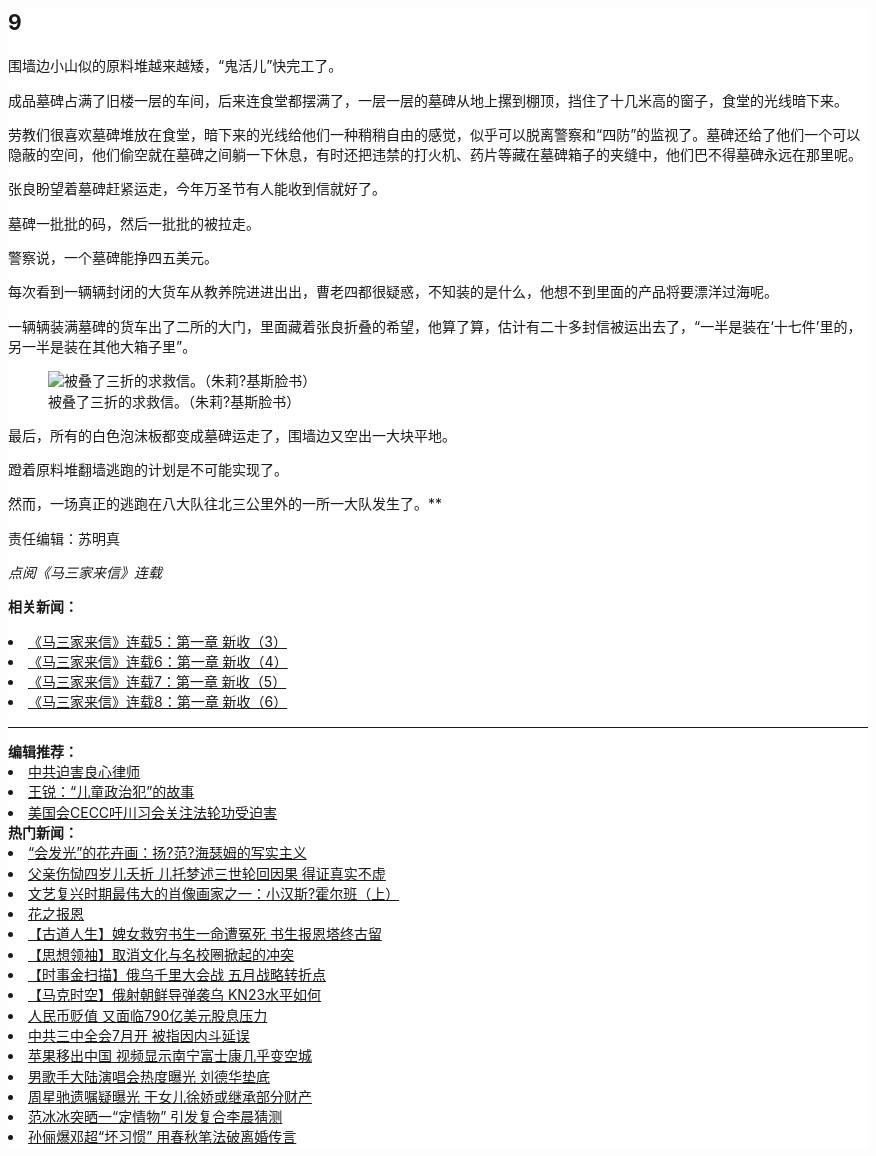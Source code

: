 <h2>9</h2>
<p>围墙边小山似的原料堆越来越矮，“鬼活儿”快完工了。</p>
<p>成品墓碑占满了旧楼一层的车间，后来连食堂都摆满了，一层一层的墓碑从地上摞到棚顶，挡住了十几米高的窗子，食堂的光线暗下来。</p>
<p>劳教们很喜欢墓碑堆放在食堂，暗下来的光线给他们一种稍稍自由的感觉，似乎可以脱离警察和“四防”的监视了。墓碑还给了他们一个可以隐蔽的空间，他们偷空就在墓碑之间躺一下休息，有时还把违禁的打火机、药片等藏在墓碑箱子的夹缝中，他们巴不得墓碑永远在那里呢。</p>
<p>张良盼望着墓碑赶紧运走，今年万圣节有人能收到信就好了。</p>
<p>墓碑一批批的码，然后一批批的被拉走。</p>
<p>警察说，一个墓碑能挣四五美元。</p>
<p>每次看到一辆辆封闭的大货车从教养院进进出出，曹老四都很疑惑，不知装的是什么，他想不到里面的产品将要漂洋过海呢。</p>
<p>一辆辆装满墓碑的货车出了二所的大门，里面藏着张良折叠的希望，他算了算，估计有二十多封信被运出去了，“一半是装在‘十七件’里的，另一半是装在其他大箱子里”。</p>
<figure id="attachment_5855879" aria-describedby="caption-attachment-5855879" style="width: 600px" class="wp-caption aligncenter"><ahref=" https://www.epochtimes.com/assets/uploads/2015/05/1504192333062669-600x828.jpg" target="_blank" rel="noreferrer noopener"> <img class="size-large wp-image-5855879" title="被叠了三折的求救信。（朱莉?基斯脸书）" src="https://www.epochtimes.com/assets/uploads/2015/05/1504192333062669-600x828.jpg" alt="被叠了三折的求救信。（朱莉?基斯脸书）" width="600" b="828" /></a><figcaption id="caption-attachment-5855879" class="wp-caption-text">被叠了三折的求救信。（朱莉?基斯脸书）</figcaption></figure>
<p>最后，所有的白色泡沫板都变成墓碑运走了，围墙边又空出一大块平地。</p>
<p>蹬着原料堆翻墙逃跑的计划是不可能实现了。</p>
<p>然而，一场真正的逃跑在八大队往北三公里外的一所一大队发生了。**</p>
<p>责任编辑：苏明真</p>
<p><em>点阅《<ahref="https://github.com/19920513/djy/blob/master/gb/tag/%e9%a6%ac%e4%b8%89%e5%ae%b6%e4%be%86%e4%bf%a1.md#1">马三家来信</a>》连载</em></p>
	
<strong>相关新闻：</strong>
<li><a href="https://github.com/19920513/djy/blob/master/gb/15/4/24/n4418906.md#1">《马三家来信》连载5：第一章 新收（3）</a></li>
<li><a href="https://github.com/19920513/djy/blob/master/gb/15/4/25/n4419801.md#1">《马三家来信》连载6：第一章 新收（4）</a></li>
<li><a href="https://github.com/19920513/djy/blob/master/gb/15/4/26/n4420433.md#1">《马三家来信》连载7：第一章 新收（5）</a></li>
<li><a href="https://github.com/19920513/djy/blob/master/gb/15/4/27/n4421077.md#1">《马三家来信》连载8：第一章 新收（6）</a></li>
<hr>
<strong>编辑推荐：</strong>
<li><a href="https://github.com/19920513/djy/blob/master/gb/9/2/9/n2422991.md?dfh#1" target="_blank">中共迫害良心律师</a></li><li><a href="https://github.com/19920513/djy/blob/master/gb/18/6/13/n10479888.md#1" target="_blank">王锐：“儿童政治犯”的故事</a></li><li><a href="https://github.com/19920513/djy/blob/master/gb/18/11/30/n10884257.md#1" target="_blank">美国会CECC吁川习会关注法轮功受迫害</a></li>
<strong>热门新闻：</strong>
<li><a href="https://github.com/19920513/djy/blob/master/gb/24/4/25/n14234077.md#1">“会发光”的花卉画：扬?范?海瑟姆的写实主义</a></li>
<li><a href="https://github.com/19920513/djy/blob/master/gb/24/4/25/n14233713.md#1">父亲伤恸四岁儿夭折 儿托梦述三世轮回因果 得证真实不虚</a></li>
<li><a href="https://github.com/19920513/djy/blob/master/gb/19/1/6/n10956298.md#1">文艺复兴时期最伟大的肖像画家之一：小汉斯?霍尔班（上）</a></li>
<li><a href="https://github.com/19920513/djy/blob/master/gb/24/3/26/n14211123.md#1">花之报恩</a></li>
<li><a href="https://github.com/19920513/djy/blob/master/gb/24/4/15/n14226337.md#1">【古道人生】婢女救穷书生一命遭冤死 书生报恩塔终古留</a></li>
<li><a href="https://github.com/19920513/djy/blob/master/gb/24/3/9/n14198672.md#1">【思想领袖】取消文化与名校圈掀起的冲突</a></li>
<li><a href="https://github.com/19920513/djy/blob/master/gb/24/5/1/n14238513.md#1">【时事金扫描】俄乌千里大会战 五月战略转折点</a></li>
<li><a href="https://github.com/19920513/djy/blob/master/gb/24/5/1/n14238639.md#1">【马克时空】俄射朝鲜导弹袭乌 KN23水平如何</a></li>
<li><a href="https://github.com/19920513/djy/blob/master/gb/24/4/30/n14237276.md#1">人民币贬值 又面临790亿美元股息压力</a></li>
<li><a href="https://github.com/19920513/djy/blob/master/gb/24/4/30/n14237486.md#1">中共三中全会7月开 被指因内斗延误</a></li>
<li><a href="https://github.com/19920513/djy/blob/master/gb/24/4/30/n14237702.md#1">苹果移出中国 视频显示南宁富士康几乎变空城</a></li>
<li><a href="https://github.com/19920513/djy/blob/master/gb/24/4/29/n14237127.md#1">男歌手大陆演唱会热度曝光 刘德华垫底</a></li>
<li><a href="https://github.com/19920513/djy/blob/master/gb/24/4/30/n14237974.md#1">周星驰遗嘱疑曝光 干女儿徐娇或继承部分财产</a></li>
<li><a href="https://github.com/19920513/djy/blob/master/gb/24/4/29/n14237153.md#1">范冰冰突晒一“定情物” 引发复合李晨猜测</a></li>
<li><a href="https://github.com/19920513/djy/blob/master/gb/24/4/29/n14237037.md#1">孙俪爆邓超“坏习惯” 用春秋笔法破离婚传言</a></li>